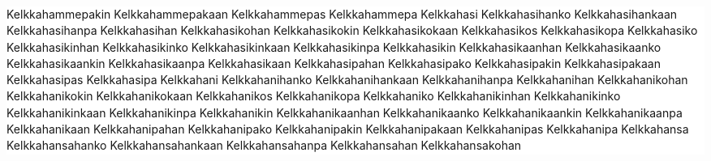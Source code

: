 Kelkkahammepakin
Kelkkahammepakaan
Kelkkahammepas
Kelkkahammepa
Kelkkahasi
Kelkkahasihanko
Kelkkahasihankaan
Kelkkahasihanpa
Kelkkahasihan
Kelkkahasikohan
Kelkkahasikokin
Kelkkahasikokaan
Kelkkahasikos
Kelkkahasikopa
Kelkkahasiko
Kelkkahasikinhan
Kelkkahasikinko
Kelkkahasikinkaan
Kelkkahasikinpa
Kelkkahasikin
Kelkkahasikaanhan
Kelkkahasikaanko
Kelkkahasikaankin
Kelkkahasikaanpa
Kelkkahasikaan
Kelkkahasipahan
Kelkkahasipako
Kelkkahasipakin
Kelkkahasipakaan
Kelkkahasipas
Kelkkahasipa
Kelkkahani
Kelkkahanihanko
Kelkkahanihankaan
Kelkkahanihanpa
Kelkkahanihan
Kelkkahanikohan
Kelkkahanikokin
Kelkkahanikokaan
Kelkkahanikos
Kelkkahanikopa
Kelkkahaniko
Kelkkahanikinhan
Kelkkahanikinko
Kelkkahanikinkaan
Kelkkahanikinpa
Kelkkahanikin
Kelkkahanikaanhan
Kelkkahanikaanko
Kelkkahanikaankin
Kelkkahanikaanpa
Kelkkahanikaan
Kelkkahanipahan
Kelkkahanipako
Kelkkahanipakin
Kelkkahanipakaan
Kelkkahanipas
Kelkkahanipa
Kelkkahansa
Kelkkahansahanko
Kelkkahansahankaan
Kelkkahansahanpa
Kelkkahansahan
Kelkkahansakohan